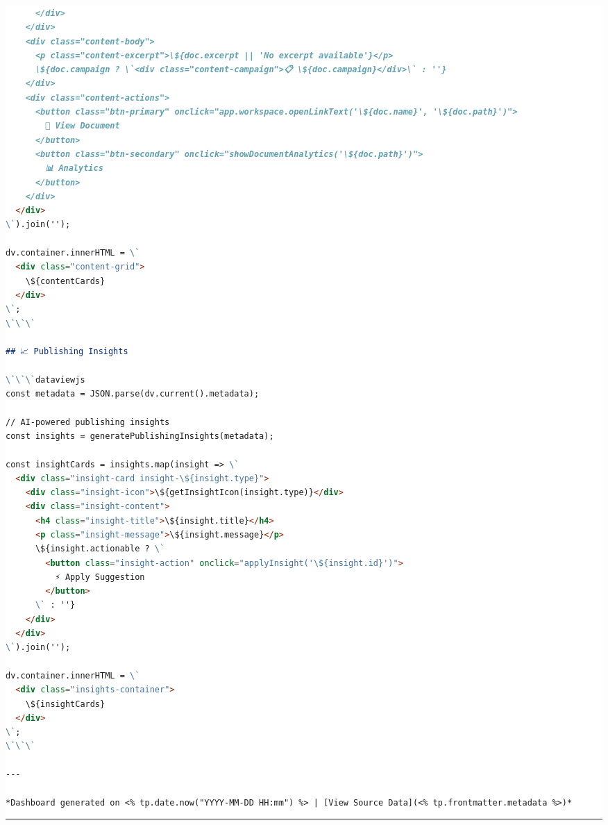 ```markdown
      </div>
    </div>
    <div class="content-body">
      <p class="content-excerpt">\${doc.excerpt || 'No excerpt available'}</p>
      \${doc.campaign ? \`<div class="content-campaign">📋 \${doc.campaign}</div>\` : ''}
    </div>
    <div class="content-actions">
      <button class="btn-primary" onclick="app.workspace.openLinkText('\${doc.name}', '\${doc.path}')">
        📖 View Document
      </button>
      <button class="btn-secondary" onclick="showDocumentAnalytics('\${doc.path}')">
        📊 Analytics
      </button>
    </div>
  </div>
\`).join('');

dv.container.innerHTML = \`
  <div class="content-grid">
    \${contentCards}
  </div>
\`;
\`\`\`

## 📈 Publishing Insights

\`\`\`dataviewjs  
const metadata = JSON.parse(dv.current().metadata);

// AI-powered publishing insights
const insights = generatePublishingInsights(metadata);

const insightCards = insights.map(insight => \`
  <div class="insight-card insight-\${insight.type}">
    <div class="insight-icon">\${getInsightIcon(insight.type)}</div>
    <div class="insight-content">
      <h4 class="insight-title">\${insight.title}</h4>
      <p class="insight-message">\${insight.message}</p>
      \${insight.actionable ? \`
        <button class="insight-action" onclick="applyInsight('\${insight.id}')">
          ⚡ Apply Suggestion
        </button>
      \` : ''}
    </div>
  </div>
\`).join('');

dv.container.innerHTML = \`
  <div class="insights-container">
    \${insightCards}
  </div>
\`;
\`\`\`

---

*Dashboard generated on <% tp.date.now("YYYY-MM-DD HH:mm") %> | [View Source Data](<% tp.frontmatter.metadata %>)*
```

---